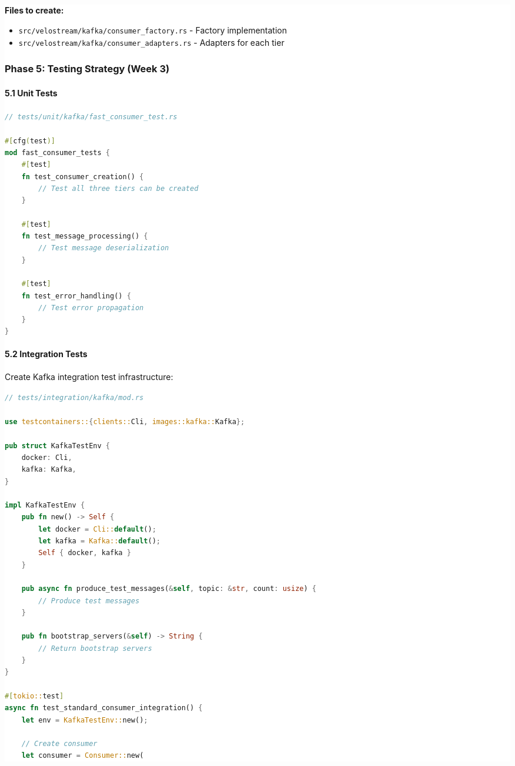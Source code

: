 **Files to create:**
- `src/velostream/kafka/consumer_factory.rs` - Factory implementation
- `src/velostream/kafka/consumer_adapters.rs` - Adapters for each tier

### Phase 5: Testing Strategy (Week 3)

#### 5.1 Unit Tests
```rust
// tests/unit/kafka/fast_consumer_test.rs

#[cfg(test)]
mod fast_consumer_tests {
    #[test]
    fn test_consumer_creation() {
        // Test all three tiers can be created
    }

    #[test]
    fn test_message_processing() {
        // Test message deserialization
    }

    #[test]
    fn test_error_handling() {
        // Test error propagation
    }
}
```

#### 5.2 Integration Tests

Create Kafka integration test infrastructure:

```rust
// tests/integration/kafka/mod.rs

use testcontainers::{clients::Cli, images::kafka::Kafka};

pub struct KafkaTestEnv {
    docker: Cli,
    kafka: Kafka,
}

impl KafkaTestEnv {
    pub fn new() -> Self {
        let docker = Cli::default();
        let kafka = Kafka::default();
        Self { docker, kafka }
    }

    pub async fn produce_test_messages(&self, topic: &str, count: usize) {
        // Produce test messages
    }

    pub fn bootstrap_servers(&self) -> String {
        // Return bootstrap servers
    }
}

#[tokio::test]
async fn test_standard_consumer_integration() {
    let env = KafkaTestEnv::new();

    // Create consumer
    let consumer = Consumer::new(
```